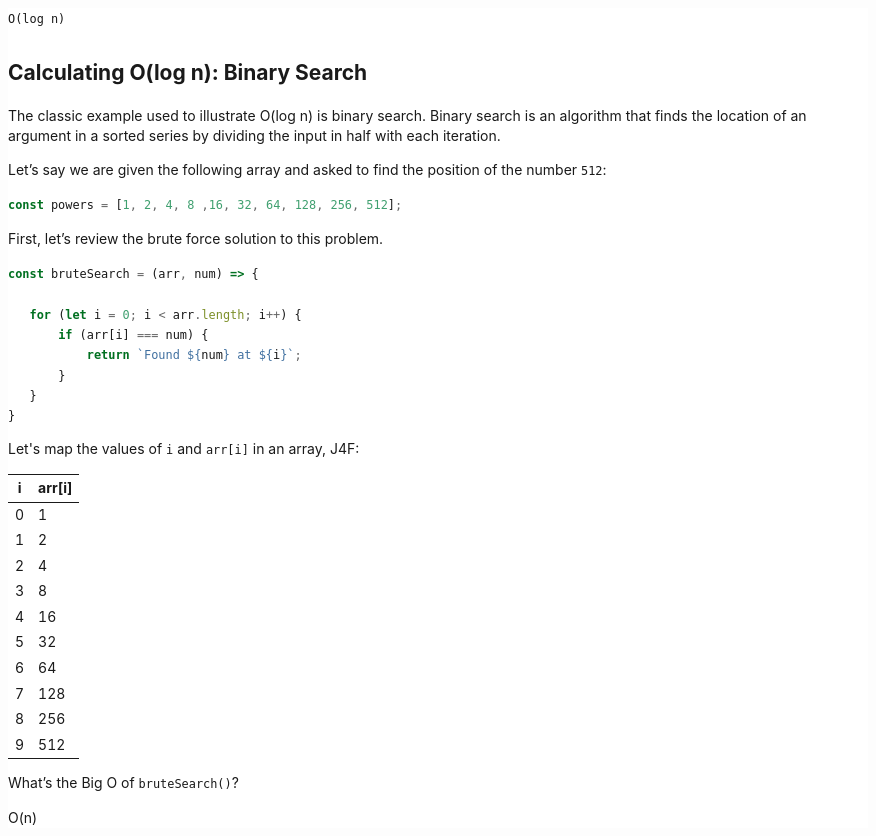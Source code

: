 ```
O(log n)
```


## Calculating O(log n): Binary Search

The classic example used to illustrate O(log n) is binary search. Binary search is an algorithm that finds the location of an argument in a sorted series by dividing the input in half with each iteration. 

Let’s say we are given the following array and asked to find the position of the number `512`:

```js
const powers = [1, 2, 4, 8 ,16, 32, 64, 128, 256, 512];
```

First, let’s review the brute force solution to this problem.

```js 
const bruteSearch = (arr, num) => {
  
   for (let i = 0; i < arr.length; i++) {
       if (arr[i] === num) {
           return `Found ${num} at ${i}`;
       }
   }
}
```

Let's map the values of `i` and `arr[i]` in an array, J4F:

| i    | arr[i]    |
| ---    | ---    |
| 0    | 1    |
| 1    | 2    |    
| 2    | 4    |    
| 3    | 8    |    
| 4    | 16    |    
| 5    | 32    |    
| 6    | 64    |    
| 7    | 128    |    
| 8    | 256    |    
| 9    | 512    |    


What’s the Big O of `bruteSearch()`? 

O(n)
